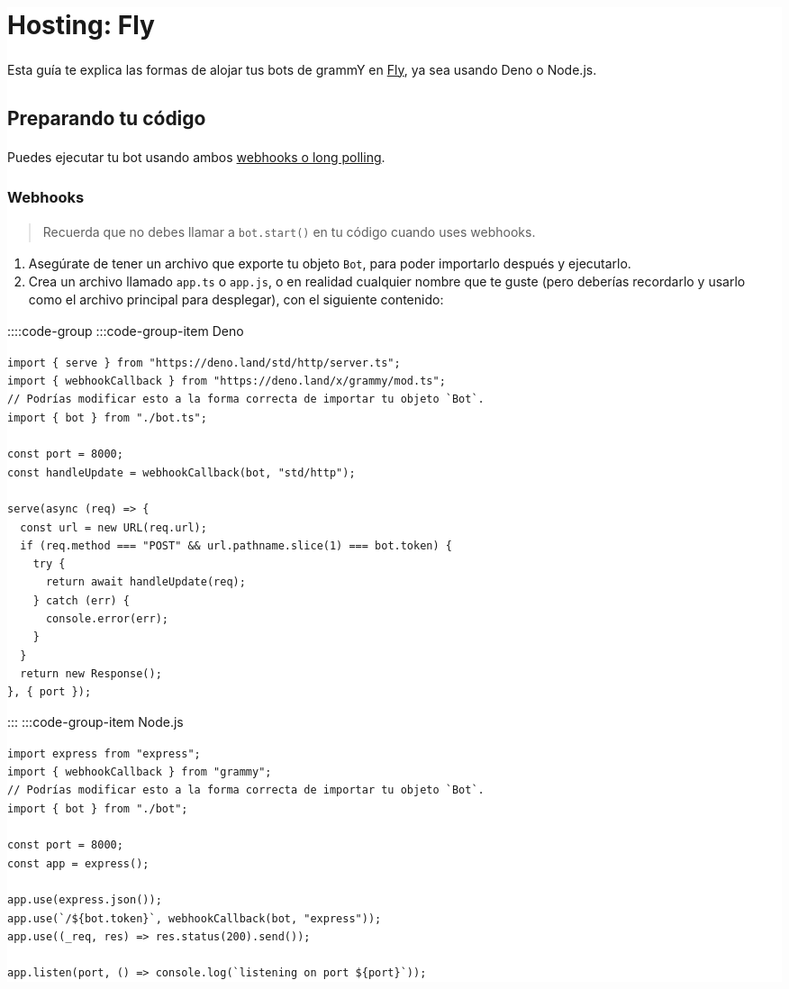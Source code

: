 # Hosting: Fly

Esta guía te explica las formas de alojar tus bots de grammY en [Fly](https://fly.io), ya sea usando Deno o Node.js.

## Preparando tu código

Puedes ejecutar tu bot usando ambos [webhooks o long polling](../guide/deployment-types.md).

### Webhooks

> Recuerda que no debes llamar a `bot.start()` en tu código cuando uses webhooks.

1. Asegúrate de tener un archivo que exporte tu objeto `Bot`, para poder importarlo después y ejecutarlo.
2. Crea un archivo llamado `app.ts` o `app.js`, o en realidad cualquier nombre que te guste (pero deberías recordarlo y usarlo como el archivo principal para desplegar), con el siguiente contenido:

::::code-group
:::code-group-item Deno

```ts{11}
import { serve } from "https://deno.land/std/http/server.ts";
import { webhookCallback } from "https://deno.land/x/grammy/mod.ts";
// Podrías modificar esto a la forma correcta de importar tu objeto `Bot`.
import { bot } from "./bot.ts";

const port = 8000;
const handleUpdate = webhookCallback(bot, "std/http");

serve(async (req) => {
  const url = new URL(req.url);
  if (req.method === "POST" && url.pathname.slice(1) === bot.token) {
    try {
      return await handleUpdate(req);
    } catch (err) {
      console.error(err);
    }
  }
  return new Response();
}, { port });
```

:::
:::code-group-item Node.js

```ts{10}
import express from "express";
import { webhookCallback } from "grammy";
// Podrías modificar esto a la forma correcta de importar tu objeto `Bot`.
import { bot } from "./bot";

const port = 8000;
const app = express();

app.use(express.json());
app.use(`/${bot.token}`, webhookCallback(bot, "express"));
app.use((_req, res) => res.status(200).send());

app.listen(port, () => console.log(`listening on port ${port}`));
```
